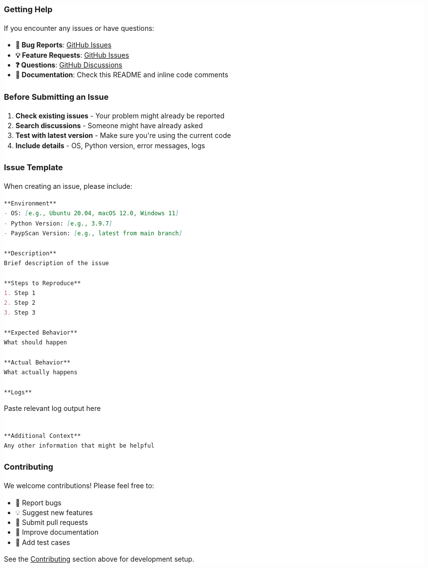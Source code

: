 ### Getting Help

If you encounter any issues or have questions:

- **🐛 Bug Reports**: [GitHub Issues](https://github.com/nullx3d/PaypScan/issues)
- **💡 Feature Requests**: [GitHub Issues](https://github.com/nullx3d/PaypScan/issues)
- **❓ Questions**: [GitHub Discussions](https://github.com/nullx3d/PaypScan/discussions)
- **📖 Documentation**: Check this README and inline code comments

### Before Submitting an Issue

1. **Check existing issues** - Your problem might already be reported
2. **Search discussions** - Someone might have already asked
3. **Test with latest version** - Make sure you're using the current code
4. **Include details** - OS, Python version, error messages, logs

### Issue Template

When creating an issue, please include:

```markdown
**Environment**
- OS: [e.g., Ubuntu 20.04, macOS 12.0, Windows 11]
- Python Version: [e.g., 3.9.7]
- PaypScan Version: [e.g., latest from main branch]

**Description**
Brief description of the issue

**Steps to Reproduce**
1. Step 1
2. Step 2
3. Step 3

**Expected Behavior**
What should happen

**Actual Behavior**
What actually happens

**Logs**
```
Paste relevant log output here
```

**Additional Context**
Any other information that might be helpful
```

### Contributing

We welcome contributions! Please feel free to:

- 🐛 Report bugs
- 💡 Suggest new features
- 🔧 Submit pull requests
- 📖 Improve documentation
- 🧪 Add test cases

See the [Contributing](#-contributing) section above for development setup. 